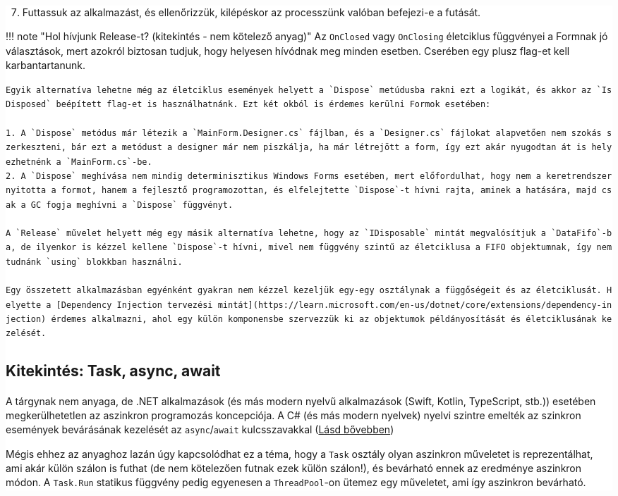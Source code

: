7. Futtassuk az alkalmazást, és ellenőrizzük, kilépéskor az processzünk valóban befejezi-e a futását.

!!! note "Hol hívjunk Release-t? (kitekintés - nem kötelező anyag)"
    Az `OnClosed` vagy `OnClosing` életciklus függvényei a Formnak jó választások, mert azokról biztosan tudjuk, hogy helyesen hívódnak meg minden esetben. Cserében egy plusz flag-et kell karbantartanunk. 

    Egyik alternatíva lehetne még az életciklus események helyett a `Dispose` metúdusba rakni ezt a logikát, és akkor az `IsDisposed` beépített flag-et is használhatnánk. Ezt két okból is érdemes kerülni Formok esetében:

    1. A `Dispose` metódus már létezik a `MainForm.Designer.cs` fájlban, és a `Designer.cs` fájlokat alapvetően nem szokás szerkeszteni, bár ezt a metódust a designer már nem piszkálja, ha már létrejött a form, így ezt akár nyugodtan át is helyezhetnénk a `MainForm.cs`-be.
    2. A `Dispose` meghívása nem mindig determinisztikus Windows Forms esetében, mert előfordulhat, hogy nem a keretrendszer nyitotta a formot, hanem a fejlesztő programozottan, és elfelejtette `Dispose`-t hívni rajta, aminek a hatására, majd csak a GC fogja meghívni a `Dispose` függvényt.

    A `Release` művelet helyett még egy másik alternatíva lehetne, hogy az `IDisposable` mintát megvalósítjuk a `DataFifo`-ba, de ilyenkor is kézzel kellene `Dispose`-t hívni, mivel nem függvény szintű az életciklusa a FIFO objektumnak, így nem tudnánk `using` blokkban használni.

    Egy összetett alkalmazásban egyénként gyakran nem kézzel kezeljük egy-egy osztálynak a függőségeit és az életciklusát. Helyette a [Dependency Injection tervezési mintát](https://learn.microsoft.com/en-us/dotnet/core/extensions/dependency-injection) érdemes alkalmazni, ahol egy külön komponensbe szervezzük ki az objektumok példányosítását és életciklusának kezelését.

## Kitekintés: Task, async, await

A tárgynak nem anyaga, de .NET alkalmazások (és más modern nyelvű alkalmazások (Swift, Kotlin, TypeScript, stb.)) esetében megkerülhetetlen az aszinkron programozás koncepciója. A C# (és más modern nyelvek) nyelvi szintre emelték az szinkron események bevárásának kezelését az `async`/`await` kulcsszavakkal ([Lásd bővebben](https://learn.microsoft.com/en-us/dotnet/csharp/programming-guide/concepts/async/))

Mégis ehhez az anyaghoz lazán úgy kapcsolódhat ez a téma, hogy a `Task` osztály olyan aszinkron műveletet is reprezentálhat, ami akár külön szálon is futhat (de nem kötelezően futnak ezek külön szálon!), és bevárható ennek az eredménye aszinkron módon. A `Task.Run` statikus függvény pedig egyenesen a `ThreadPool`-on ütemez egy műveletet, ami így aszinkron bevárható.

